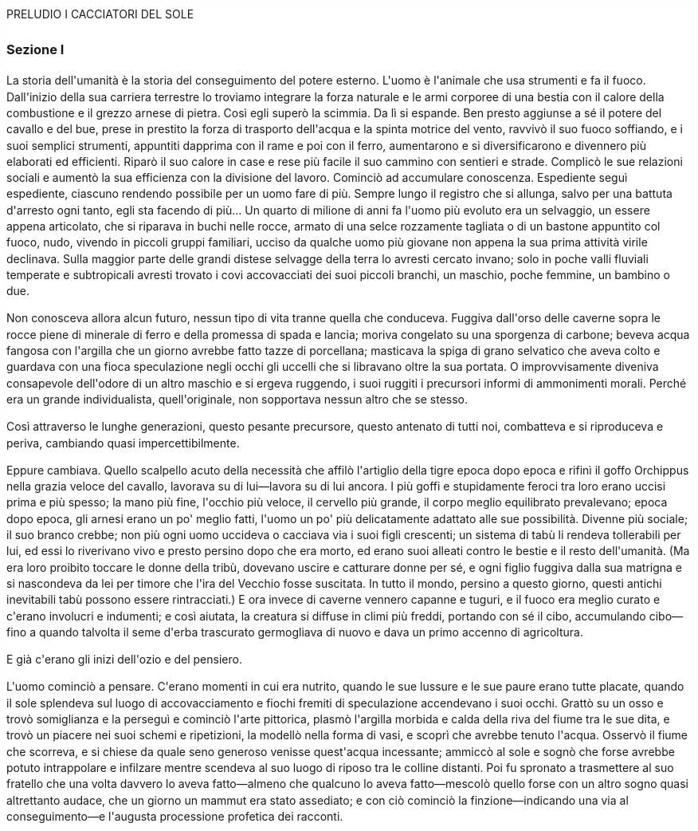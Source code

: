 PRELUDIO
I CACCIATORI DEL SOLE
### Sezione I

La storia dell'umanità è la storia del conseguimento del potere esterno. L'uomo è l'animale che usa strumenti e fa il fuoco. Dall'inizio della sua carriera terrestre lo troviamo integrare la forza naturale e le armi corporee di una bestia con il calore della combustione e il grezzo arnese di pietra. Così egli superò la scimmia. Da lì si espande. Ben presto aggiunse a sé il potere del cavallo e del bue, prese in prestito la forza di trasporto dell'acqua e la spinta motrice del vento, ravvivò il suo fuoco soffiando, e i suoi semplici strumenti, appuntiti dapprima con il rame e poi con il ferro, aumentarono e si diversificarono e divennero più elaborati ed efficienti. Riparò il suo calore in case e rese più facile il suo cammino con sentieri e strade. Complicò le sue relazioni sociali e aumentò la sua efficienza con la divisione del lavoro. Cominciò ad accumulare conoscenza. Espediente seguì espediente, ciascuno rendendo possibile per un uomo fare di più. Sempre lungo il registro che si allunga, salvo per una battuta d'arresto ogni tanto, egli sta facendo di più... Un quarto di milione di anni fa l'uomo più evoluto era un selvaggio, un essere appena articolato, che si riparava in buchi nelle rocce, armato di una selce rozzamente tagliata o di un bastone appuntito col fuoco, nudo, vivendo in piccoli gruppi familiari, ucciso da qualche uomo più giovane non appena la sua prima attività virile declinava. Sulla maggior parte delle grandi distese selvagge della terra lo avresti cercato invano; solo in poche valli fluviali temperate e subtropicali avresti trovato i covi accovacciati dei suoi piccoli branchi, un maschio, poche femmine, un bambino o due.

Non conosceva allora alcun futuro, nessun tipo di vita tranne quella che conduceva. Fuggiva dall'orso delle caverne sopra le rocce piene di minerale di ferro e della promessa di spada e lancia; moriva congelato su una sporgenza di carbone; beveva acqua fangosa con l'argilla che un giorno avrebbe fatto tazze di porcellana; masticava la spiga di grano selvatico che aveva colto e guardava con una fioca speculazione negli occhi gli uccelli che si libravano oltre la sua portata. O improvvisamente diveniva consapevole dell'odore di un altro maschio e si ergeva ruggendo, i suoi ruggiti i precursori informi di ammonimenti morali. Perché era un grande individualista, quell'originale, non sopportava nessun altro che se stesso.

Così attraverso le lunghe generazioni, questo pesante precursore, questo antenato di tutti noi, combatteva e si riproduceva e periva, cambiando quasi impercettibilmente.

Eppure cambiava. Quello scalpello acuto della necessità che affilò l'artiglio della tigre epoca dopo epoca e rifinì il goffo Orchippus nella grazia veloce del cavallo, lavorava su di lui—lavora su di lui ancora. I più goffi e stupidamente feroci tra loro erano uccisi prima e più spesso; la mano più fine, l'occhio più veloce, il cervello più grande, il corpo meglio equilibrato prevalevano; epoca dopo epoca, gli arnesi erano un po' meglio fatti, l'uomo un po' più delicatamente adattato alle sue possibilità. Divenne più sociale; il suo branco crebbe; non più ogni uomo uccideva o cacciava via i suoi figli crescenti; un sistema di tabù li rendeva tollerabili per lui, ed essi lo riverivano vivo e presto persino dopo che era morto, ed erano suoi alleati contro le bestie e il resto dell'umanità. (Ma era loro proibito toccare le donne della tribù, dovevano uscire e catturare donne per sé, e ogni figlio fuggiva dalla sua matrigna e si nascondeva da lei per timore che l'ira del Vecchio fosse suscitata. In tutto il mondo, persino a questo giorno, questi antichi inevitabili tabù possono essere rintracciati.) E ora invece di caverne vennero capanne e tuguri, e il fuoco era meglio curato e c'erano involucri e indumenti; e così aiutata, la creatura si diffuse in climi più freddi, portando con sé il cibo, accumulando cibo—fino a quando talvolta il seme d'erba trascurato germogliava di nuovo e dava un primo accenno di agricoltura.

E già c'erano gli inizi dell'ozio e del pensiero.

L'uomo cominciò a pensare. C'erano momenti in cui era nutrito, quando le sue lussure e le sue paure erano tutte placate, quando il sole splendeva sul luogo di accovacciamento e fiochi fremiti di speculazione accendevano i suoi occhi. Grattò su un osso e trovò somiglianza e la perseguì e cominciò l'arte pittorica, plasmò l'argilla morbida e calda della riva del fiume tra le sue dita, e trovò un piacere nei suoi schemi e ripetizioni, la modellò nella forma di vasi, e scoprì che avrebbe tenuto l'acqua. Osservò il fiume che scorreva, e si chiese da quale seno generoso venisse quest'acqua incessante; ammiccò al sole e sognò che forse avrebbe potuto intrappolare e infilzare mentre scendeva al suo luogo di riposo tra le colline distanti. Poi fu spronato a trasmettere al suo fratello che una volta davvero lo aveva fatto—almeno che qualcuno lo aveva fatto—mescolò quello forse con un altro sogno quasi altrettanto audace, che un giorno un mammut era stato assediato; e con ciò cominciò la finzione—indicando una via al conseguimento—e l'augusta processione profetica dei racconti.
